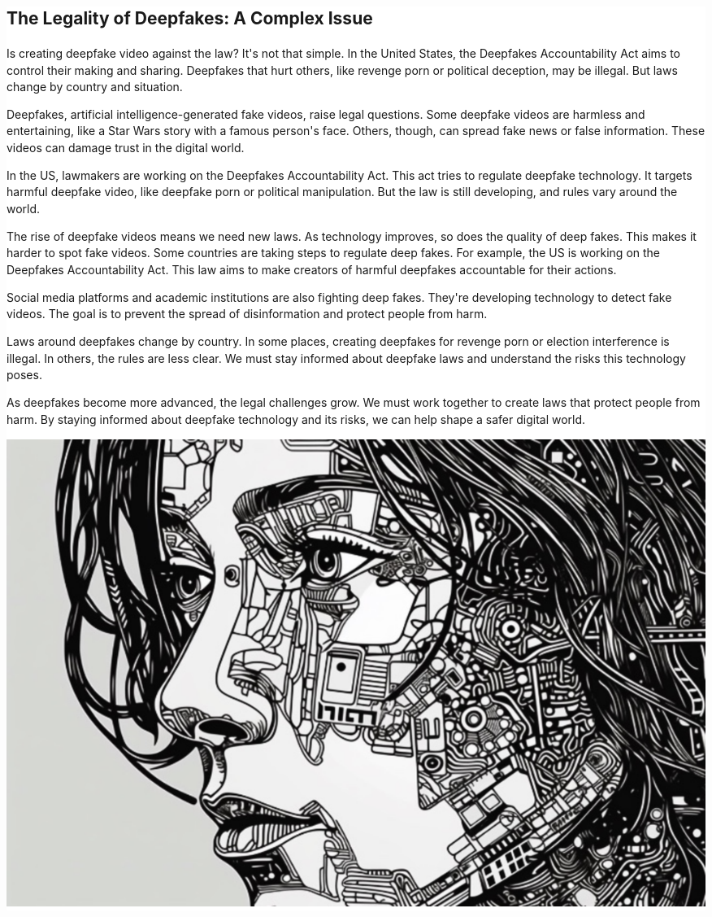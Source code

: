 
## The Legality of Deepfakes: A Complex Issue

Is creating deepfake video against the law? It's not that simple. In the United States, the Deepfakes Accountability Act aims to control their making and sharing. Deepfakes that hurt others, like revenge porn or political deception, may be illegal. But laws change by country and situation.

Deepfakes, artificial intelligence-generated fake videos, raise legal questions. Some deepfake videos are harmless and entertaining, like a Star Wars story with a famous person's face. Others, though, can spread fake news or false information. These videos can damage trust in the digital world.

In the US, lawmakers are working on the Deepfakes Accountability Act. This act tries to regulate deepfake technology. It targets harmful deepfake video, like deepfake porn or political manipulation. But the law is still developing, and rules vary around the world.

The rise of deepfake videos means we need new laws. As technology improves, so does the quality of deep fakes. This makes it harder to spot fake videos. Some countries are taking steps to regulate deep fakes. For example, the US is working on the Deepfakes Accountability Act. This law aims to make creators of harmful deepfakes accountable for their actions.

Social media platforms and academic institutions are also fighting deep fakes. They're developing technology to detect fake videos. The goal is to prevent the spread of disinformation and protect people from harm.

Laws around deepfakes change by country. In some places, creating deepfakes for revenge porn or election interference is illegal. In others, the rules are less clear. We must stay informed about deepfake laws and understand the risks this technology poses.

As deepfakes become more advanced, the legal challenges grow. We must work together to create laws that protect people from harm. By staying informed about deepfake technology and its risks, we can help shape a safer digital world.


![Deepfakes detection](/assets/images/ai-deepfakes-05.svg "how to detect deepfakes")
